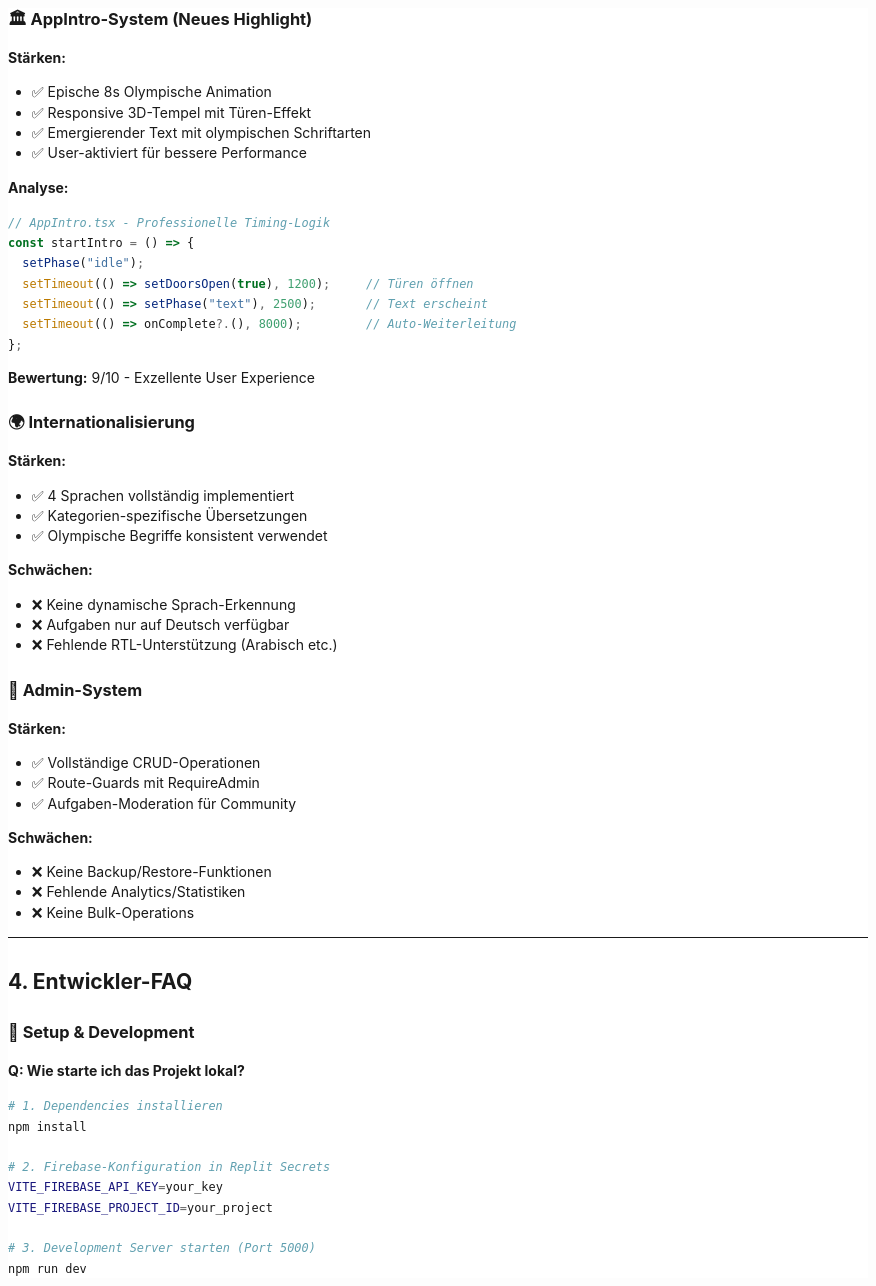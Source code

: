### 🏛️ **AppIntro-System (Neues Highlight)**

**Stärken:**
- ✅ Epische 8s Olympische Animation
- ✅ Responsive 3D-Tempel mit Türen-Effekt
- ✅ Emergierender Text mit olympischen Schriftarten
- ✅ User-aktiviert für bessere Performance

**Analyse:**
```typescript
// AppIntro.tsx - Professionelle Timing-Logik
const startIntro = () => {
  setPhase("idle");
  setTimeout(() => setDoorsOpen(true), 1200);     // Türen öffnen
  setTimeout(() => setPhase("text"), 2500);       // Text erscheint
  setTimeout(() => onComplete?.(), 8000);         // Auto-Weiterleitung
};
```
**Bewertung:** 9/10 - Exzellente User Experience

### 🌍 **Internationalisierung**

**Stärken:**
- ✅ 4 Sprachen vollständig implementiert
- ✅ Kategorien-spezifische Übersetzungen
- ✅ Olympische Begriffe konsistent verwendet

**Schwächen:**
- ❌ Keine dynamische Sprach-Erkennung
- ❌ Aufgaben nur auf Deutsch verfügbar
- ❌ Fehlende RTL-Unterstützung (Arabisch etc.)

### 👑 **Admin-System**

**Stärken:**
- ✅ Vollständige CRUD-Operationen
- ✅ Route-Guards mit RequireAdmin
- ✅ Aufgaben-Moderation für Community

**Schwächen:**
- ❌ Keine Backup/Restore-Funktionen
- ❌ Fehlende Analytics/Statistiken
- ❌ Keine Bulk-Operations

---

## 4. Entwickler-FAQ

### 🔧 **Setup & Development**

**Q: Wie starte ich das Projekt lokal?**
```bash
# 1. Dependencies installieren
npm install

# 2. Firebase-Konfiguration in Replit Secrets
VITE_FIREBASE_API_KEY=your_key
VITE_FIREBASE_PROJECT_ID=your_project

# 3. Development Server starten (Port 5000)
npm run dev
```
